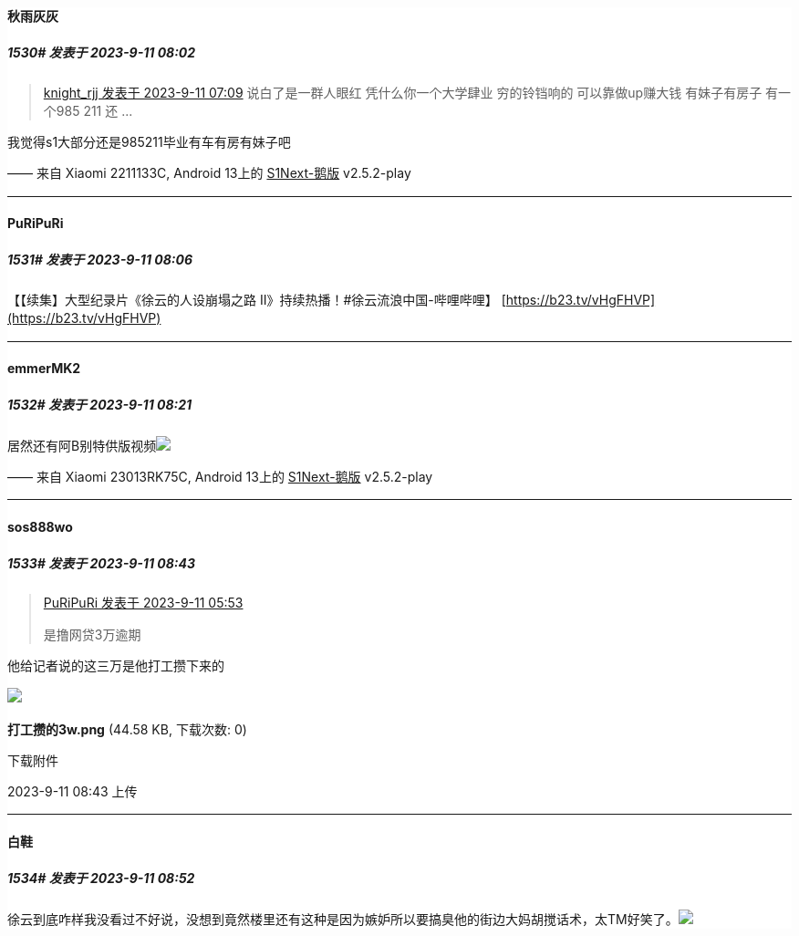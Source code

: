 ####  秋雨灰灰  
##### 1530#       发表于 2023-9-11 08:02

<blockquote><a href="httphttps://bbs.saraba1st.com/2b/forum.php?mod=redirect&amp;goto=findpost&amp;pid=62361152&amp;ptid=2134577" target="_blank">knight_rjj 发表于 2023-9-11 07:09</a>
说白了是一群人眼红 凭什么你一个大学肆业 穷的铃铛响的 可以靠做up赚大钱 有妹子有房子 有一个985 211 还 ...</blockquote>
我觉得s1大部分还是985211毕业有车有房有妹子吧

—— 来自 Xiaomi 2211133C, Android 13上的 [S1Next-鹅版](https://github.com/ykrank/S1-Next/releases) v2.5.2-play


*****

####  PuRiPuRi  
##### 1531#       发表于 2023-9-11 08:06

【【续集】大型纪录片《徐云的人设崩塌之路 Ⅱ》持续热播！#徐云流浪中国-哔哩哔哩】 [https://b23.tv/vHgFHVP](https://b23.tv/vHgFHVP)


*****

####  emmerMK2  
##### 1532#       发表于 2023-9-11 08:21

居然还有阿B别特供版视频<img src="https://static.saraba1st.com/image/smiley/face2017/048.png" referrerpolicy="no-referrer">

—— 来自 Xiaomi 23013RK75C, Android 13上的 [S1Next-鹅版](https://github.com/ykrank/S1-Next/releases) v2.5.2-play


*****

####  sos888wo  
##### 1533#       发表于 2023-9-11 08:43

<blockquote><a href="httphttps://bbs.saraba1st.com/2b/forum.php?mod=redirect&amp;goto=findpost&amp;pid=62361068&amp;ptid=2134577" target="_blank">PuRiPuRi 发表于 2023-9-11 05:53</a>

是撸网贷3万逾期</blockquote>
他给记者说的这三万是他打工攒下来的

<img src="https://img.saraba1st.com/forum/202309/11/084336r6znkcsjbe6zcl1j.png" referrerpolicy="no-referrer">

<strong>打工攒的3w.png</strong> (44.58 KB, 下载次数: 0)

下载附件

2023-9-11 08:43 上传

*****

####  白鞋  
##### 1534#       发表于 2023-9-11 08:52

徐云到底咋样我没看过不好说，没想到竟然楼里还有这种是因为嫉妒所以要搞臭他的街边大妈胡搅话术，太TM好笑了。<img src="https://static.saraba1st.com/image/smiley/face2017/048.png" referrerpolicy="no-referrer">
